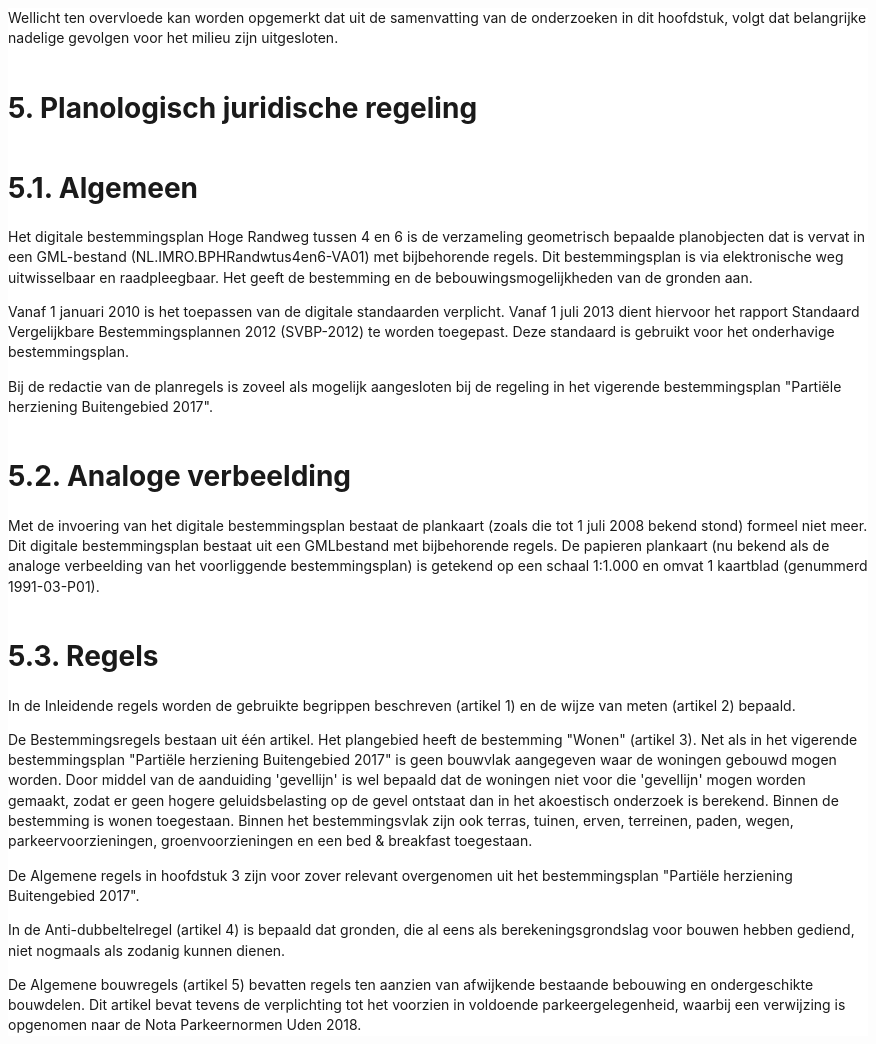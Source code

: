 Wellicht ten overvloede kan worden opgemerkt dat uit de samenvatting van de onderzoeken in dit hoofdstuk, volgt dat belangrijke nadelige gevolgen voor het milieu zijn uitgesloten.

# <span id="page-37-0"></span>**5. Planologisch juridische regeling**

# **5.1. Algemeen**

<span id="page-37-1"></span>Het digitale bestemmingsplan Hoge Randweg tussen 4 en 6 is de verzameling geometrisch bepaalde planobjecten dat is vervat in een GML-bestand (NL.IMRO.BPHRandwtus4en6-VA01) met bijbehorende regels. Dit bestemmingsplan is via elektronische weg uitwisselbaar en raadpleegbaar. Het geeft de bestemming en de bebouwingsmogelijkheden van de gronden aan.

Vanaf 1 januari 2010 is het toepassen van de digitale standaarden verplicht. Vanaf 1 juli 2013 dient hiervoor het rapport Standaard Vergelijkbare Bestemmingsplannen 2012 (SVBP-2012) te worden toegepast. Deze standaard is gebruikt voor het onderhavige bestemmingsplan.

Bij de redactie van de planregels is zoveel als mogelijk aangesloten bij de regeling in het vigerende bestemmingsplan "Partiële herziening Buitengebied 2017".

# **5.2. Analoge verbeelding**

<span id="page-37-2"></span>Met de invoering van het digitale bestemmingsplan bestaat de plankaart (zoals die tot 1 juli 2008 bekend stond) formeel niet meer. Dit digitale bestemmingsplan bestaat uit een GMLbestand met bijbehorende regels. De papieren plankaart (nu bekend als de analoge verbeelding van het voorliggende bestemmingsplan) is getekend op een schaal 1:1.000 en omvat 1 kaartblad (genummerd 1991-03-P01).

# **5.3. Regels**

<span id="page-37-3"></span>In de Inleidende regels worden de gebruikte begrippen beschreven (artikel 1) en de wijze van meten (artikel 2) bepaald.

De Bestemmingsregels bestaan uit één artikel. Het plangebied heeft de bestemming "Wonen" (artikel 3). Net als in het vigerende bestemmingsplan "Partiële herziening Buitengebied 2017" is geen bouwvlak aangegeven waar de woningen gebouwd mogen worden. Door middel van de aanduiding 'gevellijn' is wel bepaald dat de woningen niet voor die 'gevellijn' mogen worden gemaakt, zodat er geen hogere geluidsbelasting op de gevel ontstaat dan in het akoestisch onderzoek is berekend. Binnen de bestemming is wonen toegestaan. Binnen het bestemmingsvlak zijn ook terras, tuinen, erven, terreinen, paden, wegen, parkeervoorzieningen, groenvoorzieningen en een bed & breakfast toegestaan.

De Algemene regels in hoofdstuk 3 zijn voor zover relevant overgenomen uit het bestemmingsplan "Partiële herziening Buitengebied 2017".

In de Anti-dubbeltelregel (artikel 4) is bepaald dat gronden, die al eens als berekeningsgrondslag voor bouwen hebben gediend, niet nogmaals als zodanig kunnen dienen.

De Algemene bouwregels (artikel 5) bevatten regels ten aanzien van afwijkende bestaande bebouwing en ondergeschikte bouwdelen. Dit artikel bevat tevens de verplichting tot het voorzien in voldoende parkeergelegenheid, waarbij een verwijzing is opgenomen naar de Nota Parkeernormen Uden 2018.
